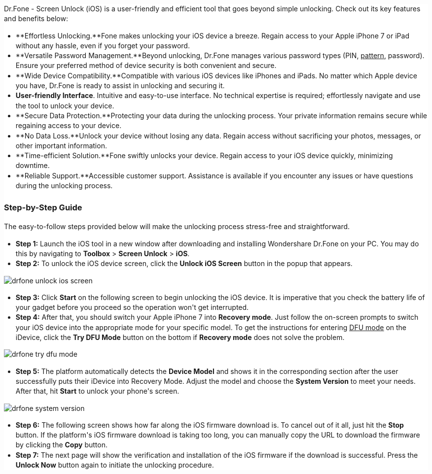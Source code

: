 Dr.Fone - Screen Unlock (iOS) is a user-friendly and efficient tool that goes beyond simple unlocking. Check out its key features and benefits below:

- **Effortless Unlocking.**Fone makes unlocking your iOS device a breeze. Regain access to your Apple iPhone 7 or iPad without any hassle, even if you forget your password.
- **Versatile Password Management.**Beyond unlocking, Dr.Fone manages various password types (PIN, [<u>pattern</u>](https://drfone.wondershare.com/unlock/pattern-lock.html), password). Ensure your preferred method of device security is both convenient and secure.
- **Wide Device Compatibility.**Compatible with various iOS devices like iPhones and iPads. No matter which Apple device you have, Dr.Fone is ready to assist in unlocking and securing it.
- **User-friendly Interface**. Intuitive and easy-to-use interface. No technical expertise is required; effortlessly navigate and use the tool to unlock your device.
- **Secure Data Protection.**Protecting your data during the unlocking process. Your private information remains secure while regaining access to your device.
- **No Data Loss.**Unlock your device without losing any data. Regain access without sacrificing your photos, messages, or other important information.
- **Time-efficient Solution.**Fone swiftly unlocks your device. Regain access to your iOS device quickly, minimizing downtime.
- **Reliable Support.**Accessible customer support. Assistance is available if you encounter any issues or have questions during the unlocking process.

### Step-by-Step Guide

The easy-to-follow steps provided below will make the unlocking process stress-free and straightforward.

- **Step 1:** Launch the iOS tool in a new window after downloading and installing Wondershare Dr.Fone on your PC. You may do this by navigating to **Toolbox** \> **Screen Unlock** > **iOS**.
- **Step 2:** To unlock the iOS device screen, click the **Unlock iOS Screen** button in the popup that appears.

![drfone unlock ios screen](https://images.wondershare.com/drfone/guide/unlock-ios-screen-1.png)

- **Step 3:** Click **Start** on the following screen to begin unlocking the iOS device. It is imperative that you check the battery life of your gadget before you proceed so the operation won't get interrupted.
- **Step 4:** After that, you should switch your Apple iPhone 7 into **Recovery mode**. Just follow the on-screen prompts to switch your iOS device into the appropriate mode for your specific model. To get the instructions for entering [<u>DFU mode</u>](https://drfone.wondershare.com/dfu-mode/tools-for-iphone-to-enter-dfu-mode.html) on the iDevice, click the **Try DFU Mode** button on the bottom if **Recovery mode** does not solve the problem.

![drfone try dfu mode](https://images.wondershare.com/drfone/guide/unlock-ios-screen-3.png)

- **Step 5:** The platform automatically detects the **Device Model** and shows it in the corresponding section after the user successfully puts their iDevice into Recovery Mode. Adjust the model and choose the **System Version** to meet your needs. After that, hit **Start** to unlock your phone's screen.

![drfone system version](https://images.wondershare.com/drfone/guide/unlock-ios-screen-4.png)

- **Step 6:** The following screen shows how far along the iOS firmware download is. To cancel out of it all, just hit the **Stop** button. If the platform's iOS firmware download is taking too long, you can manually copy the URL to download the firmware by clicking the **Copy** button.
- **Step 7:** The next page will show the verification and installation of the iOS firmware if the download is successful. Press the **Unlock Now** button again to initiate the unlocking procedure.
